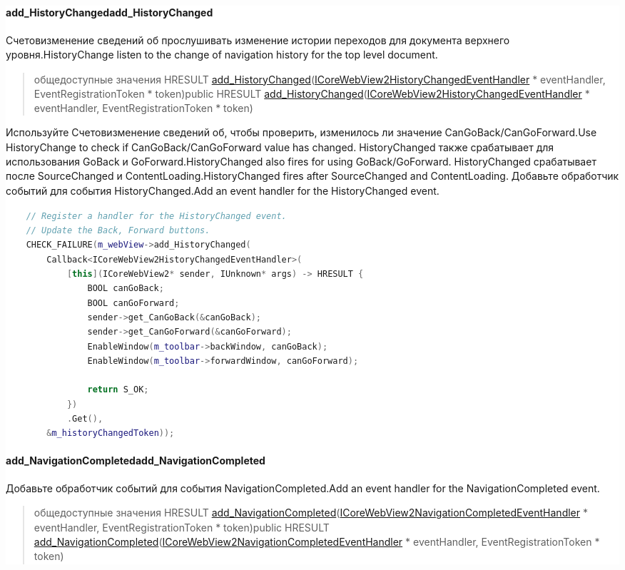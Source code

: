 #### <span data-ttu-id="4d2ff-341">add_HistoryChanged</span><span class="sxs-lookup"><span data-stu-id="4d2ff-341">add_HistoryChanged</span></span> 

<span data-ttu-id="4d2ff-342">Счетовизменение сведений об прослушивать изменение истории переходов для документа верхнего уровня.</span><span class="sxs-lookup"><span data-stu-id="4d2ff-342">HistoryChange listen to the change of navigation history for the top level document.</span></span>

> <span data-ttu-id="4d2ff-343">общедоступные значения HRESULT [add_HistoryChanged](#add_historychanged)([ICoreWebView2HistoryChangedEventHandler](icorewebview2historychangedeventhandler.md) \* eventHandler, EventRegistrationToken \* token)</span><span class="sxs-lookup"><span data-stu-id="4d2ff-343">public HRESULT [add_HistoryChanged](#add_historychanged)([ICoreWebView2HistoryChangedEventHandler](icorewebview2historychangedeventhandler.md) \* eventHandler, EventRegistrationToken \* token)</span></span>

<span data-ttu-id="4d2ff-344">Используйте Счетовизменение сведений об, чтобы проверить, изменилось ли значение CanGoBack/CanGoForward.</span><span class="sxs-lookup"><span data-stu-id="4d2ff-344">Use HistoryChange to check if CanGoBack/CanGoForward value has changed.</span></span> <span data-ttu-id="4d2ff-345">HistoryChanged также срабатывает для использования GoBack и GoForward.</span><span class="sxs-lookup"><span data-stu-id="4d2ff-345">HistoryChanged also fires for using GoBack/GoForward.</span></span> <span data-ttu-id="4d2ff-346">HistoryChanged срабатывает после SourceChanged и ContentLoading.</span><span class="sxs-lookup"><span data-stu-id="4d2ff-346">HistoryChanged fires after SourceChanged and ContentLoading.</span></span> <span data-ttu-id="4d2ff-347">Добавьте обработчик событий для события HistoryChanged.</span><span class="sxs-lookup"><span data-stu-id="4d2ff-347">Add an event handler for the HistoryChanged event.</span></span> 
```cpp
    // Register a handler for the HistoryChanged event.
    // Update the Back, Forward buttons.
    CHECK_FAILURE(m_webView->add_HistoryChanged(
        Callback<ICoreWebView2HistoryChangedEventHandler>(
            [this](ICoreWebView2* sender, IUnknown* args) -> HRESULT {
                BOOL canGoBack;
                BOOL canGoForward;
                sender->get_CanGoBack(&canGoBack);
                sender->get_CanGoForward(&canGoForward);
                EnableWindow(m_toolbar->backWindow, canGoBack);
                EnableWindow(m_toolbar->forwardWindow, canGoForward);

                return S_OK;
            })
            .Get(),
        &m_historyChangedToken));
```

#### <span data-ttu-id="4d2ff-348">add_NavigationCompleted</span><span class="sxs-lookup"><span data-stu-id="4d2ff-348">add_NavigationCompleted</span></span> 

<span data-ttu-id="4d2ff-349">Добавьте обработчик событий для события NavigationCompleted.</span><span class="sxs-lookup"><span data-stu-id="4d2ff-349">Add an event handler for the NavigationCompleted event.</span></span>

> <span data-ttu-id="4d2ff-350">общедоступные значения HRESULT [add_NavigationCompleted](#add_navigationcompleted)([ICoreWebView2NavigationCompletedEventHandler](icorewebview2navigationcompletedeventhandler.md) \* eventHandler, EventRegistrationToken \* token)</span><span class="sxs-lookup"><span data-stu-id="4d2ff-350">public HRESULT [add_NavigationCompleted](#add_navigationcompleted)([ICoreWebView2NavigationCompletedEventHandler](icorewebview2navigationcompletedeventhandler.md) \* eventHandler, EventRegistrationToken \* token)</span></span>
